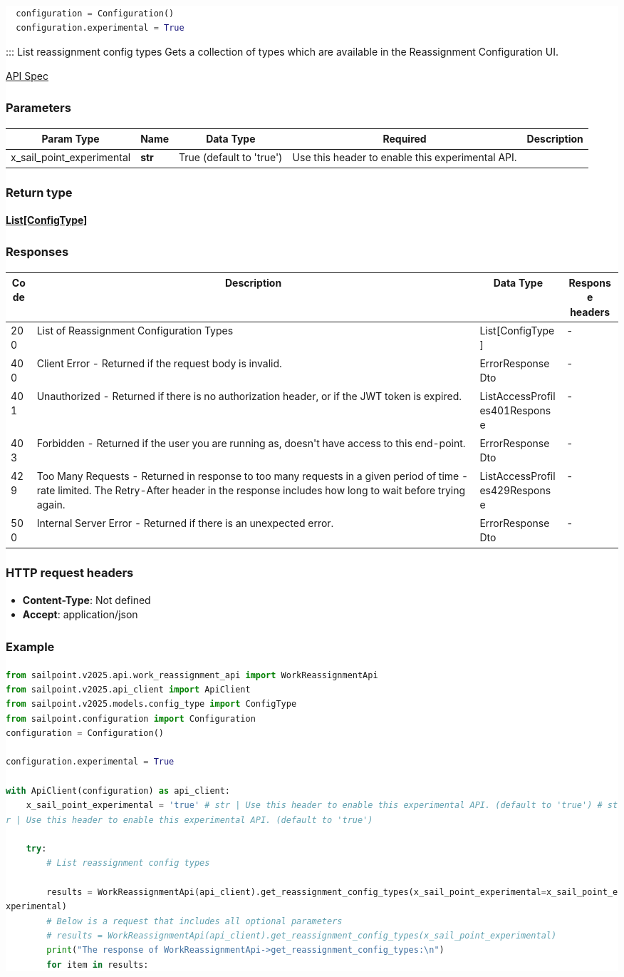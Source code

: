 ```python
  configuration = Configuration()
  configuration.experimental = True
```

::: List reassignment config types Gets a collection of types which are available in the Reassignment Configuration UI.

[API Spec](https://developer.sailpoint.com/docs/api/v2025/get-reassignment-config-types)

### Parameters

| Param Type | Name | Data Type | Required | Description |
| --- | --- | --- | --- | --- |
| x_sail_point_experimental | **str** | True (default to 'true') | Use this header to enable this experimental API. |

### Return type

[**List[ConfigType]**](../models/config-type)

### Responses

| Code | Description | Data Type | Response headers |
| --- | --- | --- | --- |
| 200 | List of Reassignment Configuration Types | List[ConfigType] | - |
| 400 | Client Error - Returned if the request body is invalid. | ErrorResponseDto | - |
| 401 | Unauthorized - Returned if there is no authorization header, or if the JWT token is expired. | ListAccessProfiles401Response | - |
| 403 | Forbidden - Returned if the user you are running as, doesn&#39;t have access to this end-point. | ErrorResponseDto | - |
| 429 | Too Many Requests - Returned in response to too many requests in a given period of time - rate limited. The Retry-After header in the response includes how long to wait before trying again. | ListAccessProfiles429Response | - |
| 500 | Internal Server Error - Returned if there is an unexpected error. | ErrorResponseDto | - |

### HTTP request headers

- **Content-Type**: Not defined
- **Accept**: application/json

### Example

```python
from sailpoint.v2025.api.work_reassignment_api import WorkReassignmentApi
from sailpoint.v2025.api_client import ApiClient
from sailpoint.v2025.models.config_type import ConfigType
from sailpoint.configuration import Configuration
configuration = Configuration()

configuration.experimental = True

with ApiClient(configuration) as api_client:
    x_sail_point_experimental = 'true' # str | Use this header to enable this experimental API. (default to 'true') # str | Use this header to enable this experimental API. (default to 'true')

    try:
        # List reassignment config types

        results = WorkReassignmentApi(api_client).get_reassignment_config_types(x_sail_point_experimental=x_sail_point_experimental)
        # Below is a request that includes all optional parameters
        # results = WorkReassignmentApi(api_client).get_reassignment_config_types(x_sail_point_experimental)
        print("The response of WorkReassignmentApi->get_reassignment_config_types:\n")
        for item in results:
```